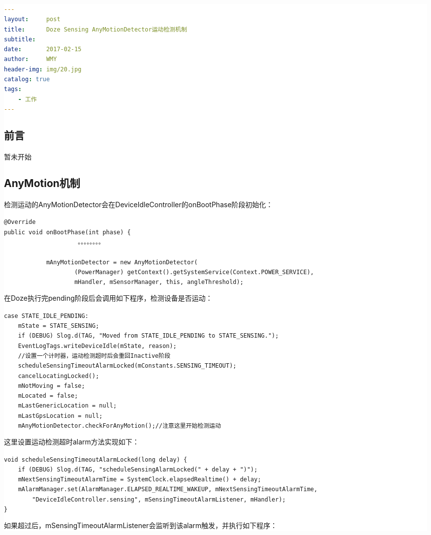 ```yaml
---
layout:     post
title:      Doze Sensing AnyMotionDetector运动检测机制
subtitle:   
date:       2017-02-15
author:     WMY
header-img: img/20.jpg
catalog: true
tags:
    - 工作
---
```

 
## 前言

 暂未开始

## AnyMotion机制  

检测运动的AnyMotionDetector会在DeviceIdleController的onBootPhase阶段初始化：

    @Override
    public void onBootPhase(int phase) {
                         。。。。。。。。

                mAnyMotionDetector = new AnyMotionDetector(
                        (PowerManager) getContext().getSystemService(Context.POWER_SERVICE),
                        mHandler, mSensorManager, this, angleThreshold); 
 
在Doze执行完pending阶段后会调用如下程序，检测设备是否运动：

	case STATE_IDLE_PENDING:
	    mState = STATE_SENSING;
	    if (DEBUG) Slog.d(TAG, "Moved from STATE_IDLE_PENDING to STATE_SENSING.");
	    EventLogTags.writeDeviceIdle(mState, reason);
	    //设置一个计时器，运动检测超时后会重回Inactive阶段
	    scheduleSensingTimeoutAlarmLocked(mConstants.SENSING_TIMEOUT);
	    cancelLocatingLocked();
	    mNotMoving = false;
	    mLocated = false;
	    mLastGenericLocation = null;
	    mLastGpsLocation = null;
	    mAnyMotionDetector.checkForAnyMotion();//注意这里开始检测运动 

这里设置运动检测超时alarm方法实现如下：

    void scheduleSensingTimeoutAlarmLocked(long delay) {
        if (DEBUG) Slog.d(TAG, "scheduleSensingAlarmLocked(" + delay + ")");
        mNextSensingTimeoutAlarmTime = SystemClock.elapsedRealtime() + delay;
        mAlarmManager.set(AlarmManager.ELAPSED_REALTIME_WAKEUP, mNextSensingTimeoutAlarmTime,
            "DeviceIdleController.sensing", mSensingTimeoutAlarmListener, mHandler);
    } 
如果超过后，mSensingTimeoutAlarmListener会监听到该alarm触发，并执行如下程序：
